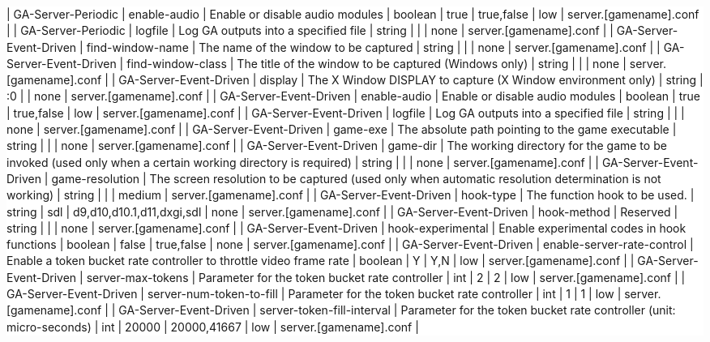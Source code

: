 | GA-Server-Periodic     | enable-audio                   | Enable or disable audio modules                                                                           | boolean | true              | true,false                                       | low    | server.[gamename].conf                                                                |
| GA-Server-Periodic     | logfile                        | Log GA outputs into a specified file                                                                      | string  |                   |                                                  | none   | server.[gamename].conf                                                                |
| GA-Server-Event-Driven | find-window-name               | The name of the window to be captured                                                                     | string  |                   |                                                  | none   | server.[gamename].conf                                                                |
| GA-Server-Event-Driven | find-window-class              | The title of the window to be captured (Windows only)                                                     | string  |                   |                                                  | none   | server.[gamename].conf                                                                |
| GA-Server-Event-Driven | display                        | The X Window DISPLAY to capture (X Window environment only)                                               | string  | :0                |                                                  | none   | server.[gamename].conf                                                                |
| GA-Server-Event-Driven | enable-audio                   | Enable or disable audio modules                                                                           | boolean | true              | true,false                                       | low    | server.[gamename].conf                                                                |
| GA-Server-Event-Driven | logfile                        | Log GA outputs into a specified file                                                                      | string  |                   |                                                  | none   | server.[gamename].conf                                                                |
| GA-Server-Event-Driven | game-exe                       | The absolute path pointing to the game executable                                                         | string  |                   |                                                  | none   | server.[gamename].conf                                                                |
| GA-Server-Event-Driven | game-dir                       | The working directory for the game to be invoked (used only when a certain working directory is required) | string  |                   |                                                  | none   | server.[gamename].conf                                                                |
| GA-Server-Event-Driven | game-resolution                | The screen resolution to be captured (used only when automatic resolution determination is not working)   | string  |                   |                                                  | medium | server.[gamename].conf                                                                |
| GA-Server-Event-Driven | hook-type                      | The function hook to be used.                                                                             | string  | sdl               | d9,d10,d10.1,d11,dxgi,sdl                        | none   | server.[gamename].conf                                                                |
| GA-Server-Event-Driven | hook-method                    | Reserved                                                                                                  | string  |                   |                                                  | none   | server.[gamename].conf                                                                |
| GA-Server-Event-Driven | hook-experimental              | Enable experimental codes in hook functions                                                               | boolean | false             | true,false                                       | none   | server.[gamename].conf                                                                |
| GA-Server-Event-Driven | enable-server-rate-control     | Enable a token bucket rate controller to throttle video frame rate                                        | boolean | Y                 | Y,N                                              | low    | server.[gamename].conf                                                                |
| GA-Server-Event-Driven | server-max-tokens              | Parameter for the token bucket rate controller                                                            | int     | 2                 | 2                                                | low    | server.[gamename].conf                                                                |
| GA-Server-Event-Driven | server-num-token-to-fill       | Parameter for the token bucket rate controller                                                            | int     | 1                 | 1                                                | low    | server.[gamename].conf                                                                |
| GA-Server-Event-Driven | server-token-fill-interval     | Parameter for the token bucket rate controller (unit: micro-seconds)                                      | int     | 20000             | 20000,41667                                      | low    | server.[gamename].conf                                                                |